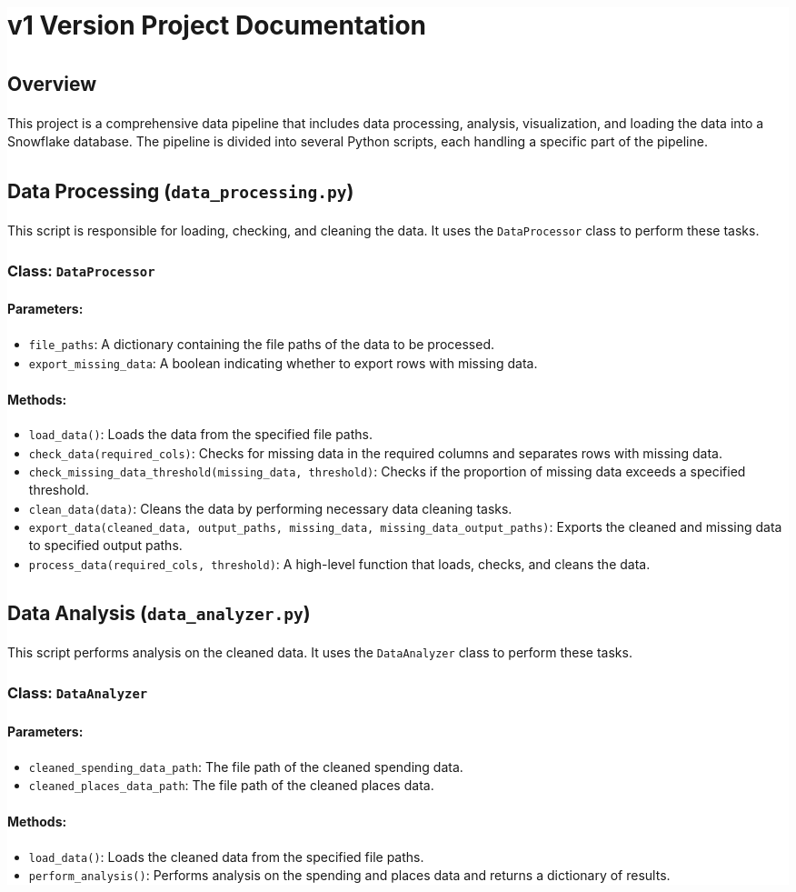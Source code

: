 # v1 Version Project Documentation

## Overview

This project is a comprehensive data pipeline that includes data processing, analysis, visualization, and loading the data into a Snowflake database. The pipeline is divided into several Python scripts, each handling a specific part of the pipeline.

## Data Processing (`data_processing.py`)

This script is responsible for loading, checking, and cleaning the data. It uses the `DataProcessor` class to perform these tasks.

### Class: `DataProcessor`

#### Parameters:

- `file_paths`: A dictionary containing the file paths of the data to be processed.
- `export_missing_data`: A boolean indicating whether to export rows with missing data.

#### Methods:

- `load_data()`: Loads the data from the specified file paths.
- `check_data(required_cols)`: Checks for missing data in the required columns and separates rows with missing data.
- `check_missing_data_threshold(missing_data, threshold)`: Checks if the proportion of missing data exceeds a specified threshold.
- `clean_data(data)`: Cleans the data by performing necessary data cleaning tasks.
- `export_data(cleaned_data, output_paths, missing_data, missing_data_output_paths)`: Exports the cleaned and missing data to specified output paths.
- `process_data(required_cols, threshold)`: A high-level function that loads, checks, and cleans the data.

## Data Analysis (`data_analyzer.py`)

This script performs analysis on the cleaned data. It uses the `DataAnalyzer` class to perform these tasks.

### Class: `DataAnalyzer`

#### Parameters:

- `cleaned_spending_data_path`: The file path of the cleaned spending data.
- `cleaned_places_data_path`: The file path of the cleaned places data.

#### Methods:

- `load_data()`: Loads the cleaned data from the specified file paths.
- `perform_analysis()`: Performs analysis on the spending and places data and returns a dictionary of results.
